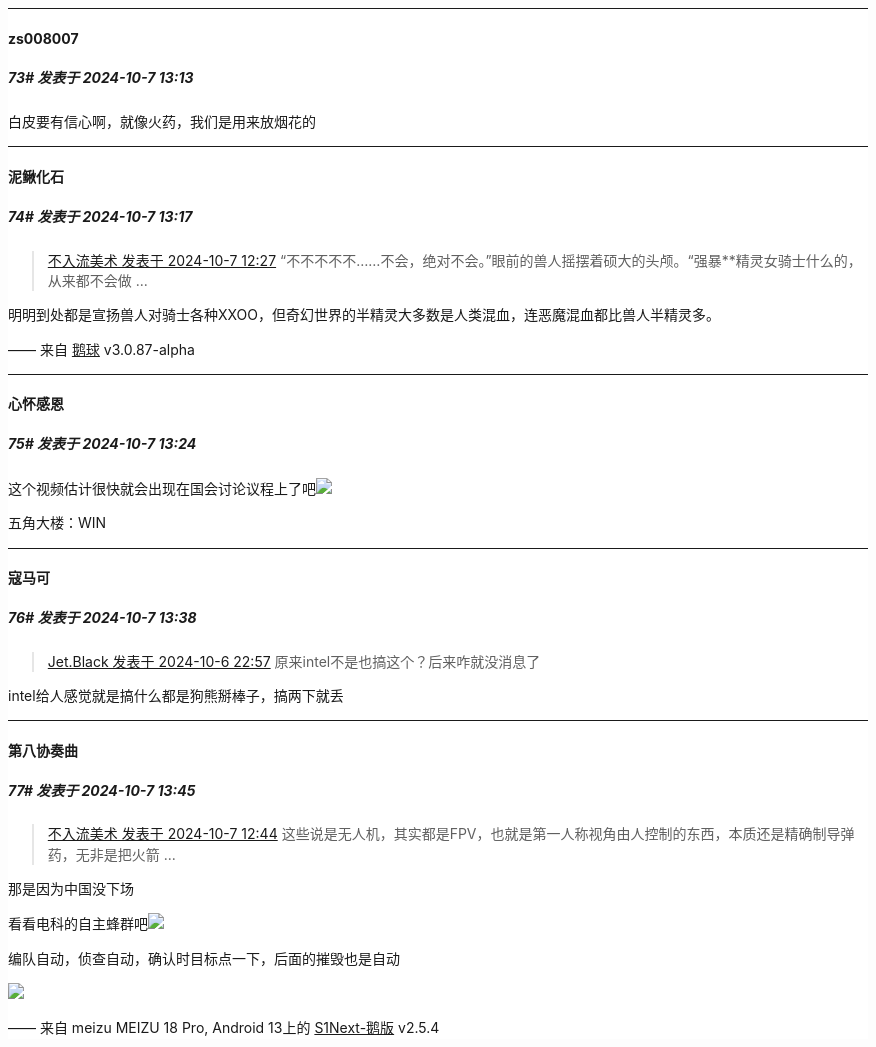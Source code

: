 
*****

####  zs008007  
##### 73#       发表于 2024-10-7 13:13

白皮要有信心啊，就像火药，我们是用来放烟花的


*****

####  泥鳅化石  
##### 74#       发表于 2024-10-7 13:17

<blockquote><a href="httphttps://bbs.saraba1st.com/2b/forum.php?mod=redirect&amp;goto=findpost&amp;pid=66391212&amp;ptid=2202201" target="_blank">不入流美术 发表于 2024-10-7 12:27</a>
“不不不不不……不会，绝对不会。”眼前的兽人摇摆着硕大的头颅。“强暴**精灵女骑士什么的，从来都不会做 ...</blockquote>
明明到处都是宣扬兽人对骑士各种XXOO，但奇幻世界的半精灵大多数是人类混血，连恶魔混血都比兽人半精灵多。

—— 来自 [鹅球](https://www.pgyer.com/xfPejhuq) v3.0.87-alpha


*****

####  心怀感恩  
##### 75#       发表于 2024-10-7 13:24

这个视频估计很快就会出现在国会讨论议程上了吧<img src="https://static.saraba1st.com/image/smiley/face2017/067.png" referrerpolicy="no-referrer">

五角大楼：WIN


*****

####  寇马可  
##### 76#       发表于 2024-10-7 13:38

<blockquote><a href="httphttps://bbs.saraba1st.com/2b/forum.php?mod=redirect&amp;goto=findpost&amp;pid=66388884&amp;ptid=2202201" target="_blank">Jet.Black 发表于 2024-10-6 22:57</a>
原来intel不是也搞这个？后来咋就没消息了</blockquote>
intel给人感觉就是搞什么都是狗熊掰棒子，搞两下就丢


*****

####  第八协奏曲  
##### 77#       发表于 2024-10-7 13:45

<blockquote><a href="httphttps://bbs.saraba1st.com/2b/forum.php?mod=redirect&amp;goto=findpost&amp;pid=66391326&amp;ptid=2202201" target="_blank">不入流美术 发表于 2024-10-7 12:44</a>
这些说是无人机，其实都是FPV，也就是第一人称视角由人控制的东西，本质还是精确制导弹药，无非是把火箭 ...</blockquote>
那是因为中国没下场

看看电科的自主蜂群吧<img src="https://static.saraba1st.com/image/smiley/face2017/047.png" referrerpolicy="no-referrer">

编队自动，侦查自动，确认时目标点一下，后面的摧毁也是自动

<img src="https://p.sda1.dev/19/0c8c8aa03b4ed3554290c4f28edf098b/CMP_20241007134352956.png" referrerpolicy="no-referrer">

—— 来自 meizu MEIZU 18 Pro, Android 13上的 [S1Next-鹅版](https://github.com/ykrank/S1-Next/releases) v2.5.4

